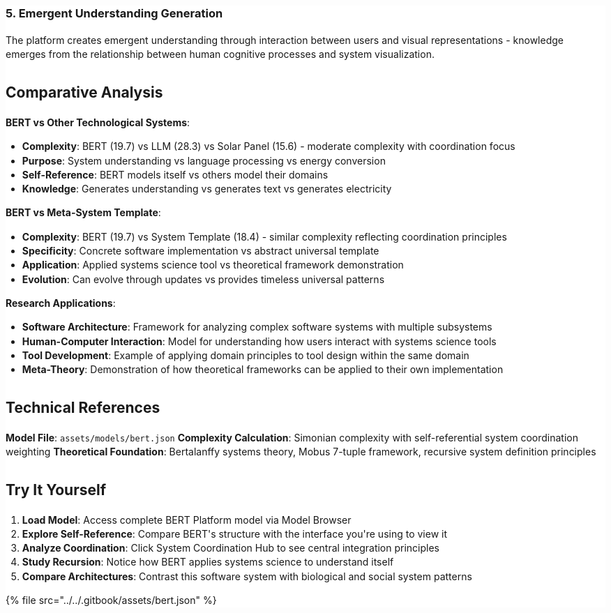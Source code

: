 ### 5. Emergent Understanding Generation
The platform creates emergent understanding through interaction between users and visual representations - knowledge emerges from the relationship between human cognitive processes and system visualization.

## Comparative Analysis

**BERT vs Other Technological Systems**:
- **Complexity**: BERT (19.7) vs LLM (28.3) vs Solar Panel (15.6) - moderate complexity with coordination focus
- **Purpose**: System understanding vs language processing vs energy conversion
- **Self-Reference**: BERT models itself vs others model their domains
- **Knowledge**: Generates understanding vs generates text vs generates electricity

**BERT vs Meta-System Template**:
- **Complexity**: BERT (19.7) vs System Template (18.4) - similar complexity reflecting coordination principles
- **Specificity**: Concrete software implementation vs abstract universal template
- **Application**: Applied systems science tool vs theoretical framework demonstration
- **Evolution**: Can evolve through updates vs provides timeless universal patterns

**Research Applications**:
- **Software Architecture**: Framework for analyzing complex software systems with multiple subsystems
- **Human-Computer Interaction**: Model for understanding how users interact with systems science tools
- **Tool Development**: Example of applying domain principles to tool design within the same domain
- **Meta-Theory**: Demonstration of how theoretical frameworks can be applied to their own implementation

## Technical References

**Model File**: `assets/models/bert.json`
**Complexity Calculation**: Simonian complexity with self-referential system coordination weighting
**Theoretical Foundation**: Bertalanffy systems theory, Mobus 7-tuple framework, recursive system definition principles

## Try It Yourself

1. **Load Model**: Access complete BERT Platform model via Model Browser
2. **Explore Self-Reference**: Compare BERT's structure with the interface you're using to view it
3. **Analyze Coordination**: Click System Coordination Hub to see central integration principles
4. **Study Recursion**: Notice how BERT applies systems science to understand itself
5. **Compare Architectures**: Contrast this software system with biological and social system patterns

{% file src="../../.gitbook/assets/bert.json" %}